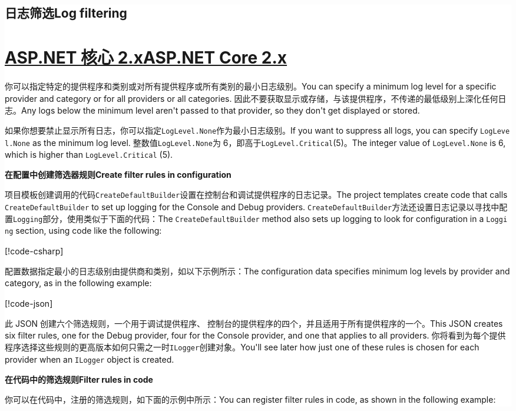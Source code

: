 ## <a name="log-filtering"></a><span data-ttu-id="f53d2-226">日志筛选</span><span class="sxs-lookup"><span data-stu-id="f53d2-226">Log filtering</span></span>

# <a name="aspnet-core-2xtabaspnetcore2x"></a>[<span data-ttu-id="f53d2-227">ASP.NET 核心 2.x</span><span class="sxs-lookup"><span data-stu-id="f53d2-227">ASP.NET Core 2.x</span></span>](#tab/aspnetcore2x)

<span data-ttu-id="f53d2-228">你可以指定特定的提供程序和类别或对所有提供程序或所有类别的最小日志级别。</span><span class="sxs-lookup"><span data-stu-id="f53d2-228">You can specify a minimum log level for a specific provider and category or for all providers or all categories.</span></span>  <span data-ttu-id="f53d2-229">因此不要获取显示或存储，与该提供程序，不传递的最低级别上深化任何日志。</span><span class="sxs-lookup"><span data-stu-id="f53d2-229">Any logs below the minimum level aren't passed to that provider, so they don't get displayed or stored.</span></span> 

<span data-ttu-id="f53d2-230">如果你想要禁止显示所有日志，你可以指定`LogLevel.None`作为最小日志级别。</span><span class="sxs-lookup"><span data-stu-id="f53d2-230">If you want to suppress all logs, you can specify `LogLevel.None` as the minimum log level.</span></span> <span data-ttu-id="f53d2-231">整数值`LogLevel.None`为 6，即高于`LogLevel.Critical`(5)。</span><span class="sxs-lookup"><span data-stu-id="f53d2-231">The integer value of `LogLevel.None` is 6, which is higher than `LogLevel.Critical` (5).</span></span>

<span data-ttu-id="f53d2-232">**在配置中创建筛选器规则**</span><span class="sxs-lookup"><span data-stu-id="f53d2-232">**Create filter rules in configuration**</span></span>

<span data-ttu-id="f53d2-233">项目模板创建调用的代码`CreateDefaultBuilder`设置在控制台和调试提供程序的日志记录。</span><span class="sxs-lookup"><span data-stu-id="f53d2-233">The project templates create code that calls `CreateDefaultBuilder` to set up logging for the Console and Debug providers.</span></span> <span data-ttu-id="f53d2-234">`CreateDefaultBuilder`方法还设置日志记录以寻找中配置`Logging`部分，使用类似于下面的代码：</span><span class="sxs-lookup"><span data-stu-id="f53d2-234">The `CreateDefaultBuilder` method also sets up logging to look for configuration in a `Logging` section, using code like the following:</span></span>

[!code-csharp[](logging/sample2/Program.cs?name=snippet_ExpandDefault&highlight=15)]

<span data-ttu-id="f53d2-235">配置数据指定最小的日志级别由提供商和类别，如以下示例所示：</span><span class="sxs-lookup"><span data-stu-id="f53d2-235">The configuration data specifies minimum log levels by provider and category, as in the following example:</span></span>

[!code-json[](logging/sample2/appsettings.json)]

<span data-ttu-id="f53d2-236">此 JSON 创建六个筛选规则，一个用于调试提供程序、 控制台的提供程序的四个，并且适用于所有提供程序的一个。</span><span class="sxs-lookup"><span data-stu-id="f53d2-236">This JSON creates six filter rules, one for the Debug provider, four for the Console provider, and one that applies to all providers.</span></span> <span data-ttu-id="f53d2-237">你将看到为每个提供程序选择这些规则的更高版本如何只需之一时`ILogger`创建对象。</span><span class="sxs-lookup"><span data-stu-id="f53d2-237">You'll see later how just one of these rules is chosen for each provider when an `ILogger` object is created.</span></span>

<span data-ttu-id="f53d2-238">**在代码中的筛选规则**</span><span class="sxs-lookup"><span data-stu-id="f53d2-238">**Filter rules in code**</span></span>

<span data-ttu-id="f53d2-239">你可以在代码中，注册的筛选规则，如下面的示例中所示：</span><span class="sxs-lookup"><span data-stu-id="f53d2-239">You can register filter rules in code, as shown in the following example:</span></span>
